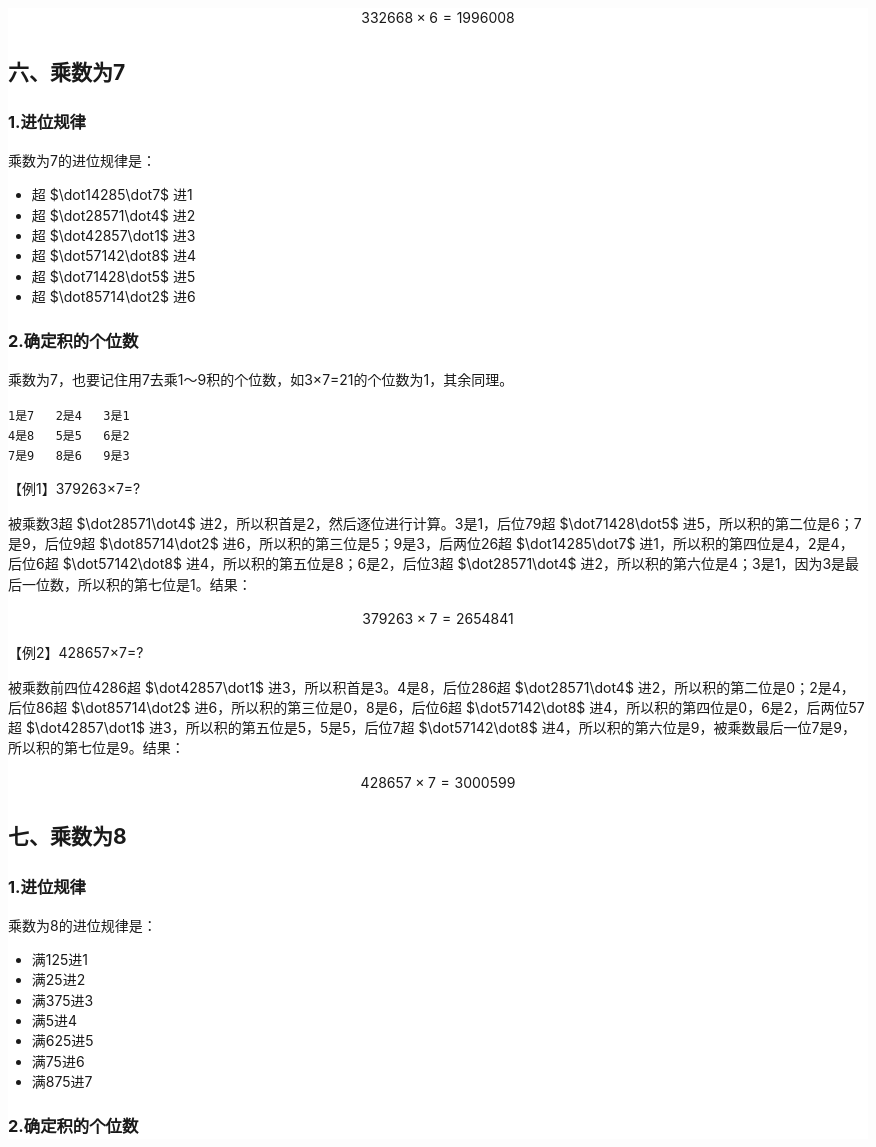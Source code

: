 $$332668×6=1996008$$

## 六、乘数为7
### 1.进位规律
乘数为7的进位规律是：

* 超 $\dot14285\dot7$ 进1
* 超 $\dot28571\dot4$ 进2
* 超 $\dot42857\dot1$ 进3
* 超 $\dot57142\dot8$ 进4
* 超 $\dot71428\dot5$ 进5
* 超 $\dot85714\dot2$ 进6


### 2.确定积的个位数
乘数为7，也要记住用7去乘1～9积的个位数，如3×7=21的个位数为1，其余同理。

```
1是7   2是4   3是1
4是8   5是5   6是2
7是9   8是6   9是3
```

【例1】379263×7=?

被乘数3超 $\dot28571\dot4$ 进2，所以积首是2，然后逐位进行计算。3是1，后位79超 $\dot71428\dot5$ 进5，所以积的第二位是6；7是9，后位9超 $\dot85714\dot2$ 进6，所以积的第三位是5；9是3，后两位26超 $\dot14285\dot7$ 进1，所以积的第四位是4，2是4，
后位6超 $\dot57142\dot8$ 进4，所以积的第五位是8；6是2，后位3超 $\dot28571\dot4$ 进2，所以积的第六位是4；3是1，因为3是最后一位数，所以积的第七位是1。结果：

$$379263×7=2654841$$

【例2】428657×7=?

被乘数前四位4286超 $\dot42857\dot1$ 进3，所以积首是3。4是8，后位286超 $\dot28571\dot4$ 进2，所以积的第二位是0；2是4，后位86超 $\dot85714\dot2$ 进6，所以积的第三位是0，8是6，后位6超 $\dot57142\dot8$ 进4，所以积的第四位是0，6是2，后两位57超 $\dot42857\dot1$ 进3，所以积的第五位是5，5是5，后位7超 $\dot57142\dot8$ 进4，所以积的第六位是9，被乘数最后一位7是9，所以积的第七位是9。结果：

$$428657×7=3000599$$

## 七、乘数为8
### 1.进位规律

乘数为8的进位规律是：
* 满125进1
* 满25进2
* 满375进3
* 满5进4
* 满625进5
* 满75进6
* 满875进7

### 2.确定积的个位数
